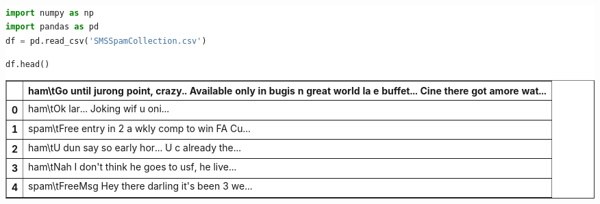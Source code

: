 ```python
import numpy as np
import pandas as pd
df = pd.read_csv('SMSSpamCollection.csv')
```


```python
df.head()
```




<div>
<style scoped>
    .dataframe tbody tr th:only-of-type {
        vertical-align: middle;
    }

    .dataframe tbody tr th {
        vertical-align: top;
    }

    .dataframe thead th {
        text-align: right;
    }
</style>
<table border="1" class="dataframe">
  <thead>
    <tr style="text-align: right;">
      <th></th>
      <th>ham\tGo until jurong point, crazy.. Available only in bugis n great world la e buffet... Cine there got amore wat...</th>
    </tr>
  </thead>
  <tbody>
    <tr>
      <th>0</th>
      <td>ham\tOk lar... Joking wif u oni...</td>
    </tr>
    <tr>
      <th>1</th>
      <td>spam\tFree entry in 2 a wkly comp to win FA Cu...</td>
    </tr>
    <tr>
      <th>2</th>
      <td>ham\tU dun say so early hor... U c already the...</td>
    </tr>
    <tr>
      <th>3</th>
      <td>ham\tNah I don't think he goes to usf, he live...</td>
    </tr>
    <tr>
      <th>4</th>
      <td>spam\tFreeMsg Hey there darling it's been 3 we...</td>
    </tr>
  </tbody>
</table>
</div>
